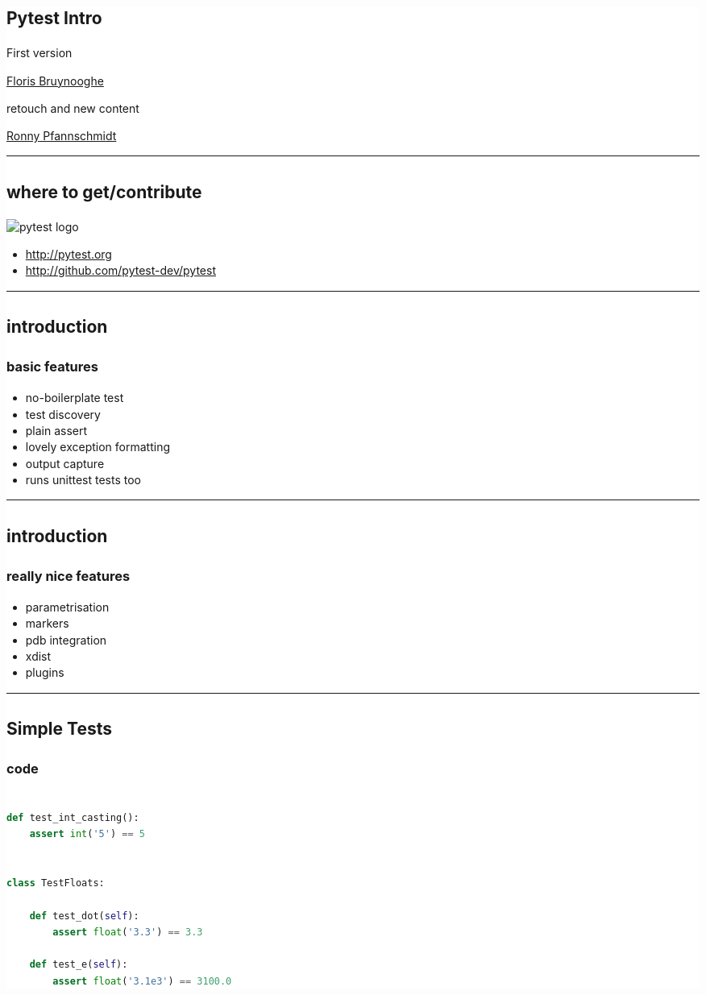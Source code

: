 Pytest Intro
------------

First version

[Floris Bruynooghe](mailto:flub@devork.be)

retouch and new content

[Ronny Pfannschmidt](mailto:opensource@ronnypfannschmidt.de)


---

where to get/contribute
------------------------

![pytest logo](./pytest1.png)

* http://pytest.org
* http://github.com/pytest-dev/pytest


-----


## introduction
### basic features

- no-boilerplate test
- test discovery
- plain assert
- lovely exception formatting
- output capture
- runs unittest tests too

---

## introduction
### really nice features
- parametrisation
- markers
- pdb integration
- xdist
- plugins


-----

## Simple Tests
### code

```python

def test_int_casting():
    assert int('5') == 5


class TestFloats:

    def test_dot(self):
        assert float('3.3') == 3.3

    def test_e(self):
        assert float('3.1e3') == 3100.0
```